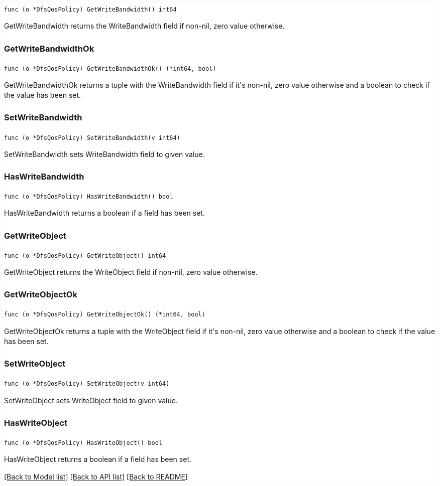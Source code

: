 `func (o *DfsQosPolicy) GetWriteBandwidth() int64`

GetWriteBandwidth returns the WriteBandwidth field if non-nil, zero value otherwise.

### GetWriteBandwidthOk

`func (o *DfsQosPolicy) GetWriteBandwidthOk() (*int64, bool)`

GetWriteBandwidthOk returns a tuple with the WriteBandwidth field if it's non-nil, zero value otherwise
and a boolean to check if the value has been set.

### SetWriteBandwidth

`func (o *DfsQosPolicy) SetWriteBandwidth(v int64)`

SetWriteBandwidth sets WriteBandwidth field to given value.

### HasWriteBandwidth

`func (o *DfsQosPolicy) HasWriteBandwidth() bool`

HasWriteBandwidth returns a boolean if a field has been set.

### GetWriteObject

`func (o *DfsQosPolicy) GetWriteObject() int64`

GetWriteObject returns the WriteObject field if non-nil, zero value otherwise.

### GetWriteObjectOk

`func (o *DfsQosPolicy) GetWriteObjectOk() (*int64, bool)`

GetWriteObjectOk returns a tuple with the WriteObject field if it's non-nil, zero value otherwise
and a boolean to check if the value has been set.

### SetWriteObject

`func (o *DfsQosPolicy) SetWriteObject(v int64)`

SetWriteObject sets WriteObject field to given value.

### HasWriteObject

`func (o *DfsQosPolicy) HasWriteObject() bool`

HasWriteObject returns a boolean if a field has been set.


[[Back to Model list]](../README.md#documentation-for-models) [[Back to API list]](../README.md#documentation-for-api-endpoints) [[Back to README]](../README.md)


